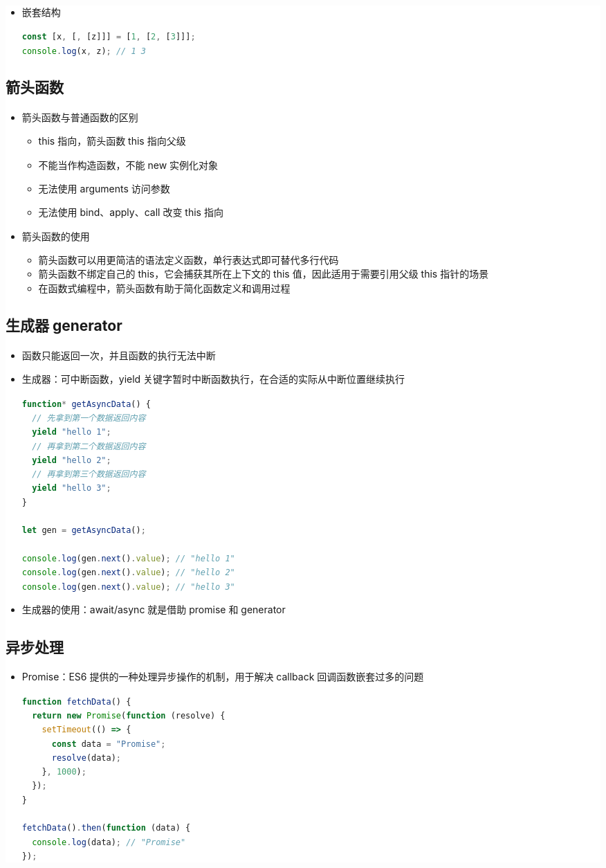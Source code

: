 - 嵌套结构

  ```js
  const [x, [, [z]]] = [1, [2, [3]]];
  console.log(x, z); // 1 3
  ```

## 箭头函数

- 箭头函数与普通函数的区别

  - this 指向，箭头函数 this 指向父级

  - 不能当作构造函数，不能 new 实例化对象

  - 无法使用 arguments 访问参数

  - 无法使用 bind、apply、call 改变 this 指向

- 箭头函数的使用
  - 箭头函数可以用更简洁的语法定义函数，单行表达式即可替代多行代码
  - 箭头函数不绑定自己的 this，它会捕获其所在上下文的 this 值，因此适用于需要引用父级 this 指针的场景
  - 在函数式编程中，箭头函数有助于简化函数定义和调用过程

## 生成器 generator

- 函数只能返回一次，并且函数的执行无法中断

- 生成器：可中断函数，yield 关键字暂时中断函数执行，在合适的实际从中断位置继续执行

  ```js
  function* getAsyncData() {
    // 先拿到第一个数据返回内容
    yield "hello 1";
    // 再拿到第二个数据返回内容
    yield "hello 2";
    // 再拿到第三个数据返回内容
    yield "hello 3";
  }

  let gen = getAsyncData();

  console.log(gen.next().value); // "hello 1"
  console.log(gen.next().value); // "hello 2"
  console.log(gen.next().value); // "hello 3"
  ```

- 生成器的使用：await/async 就是借助 promise 和 generator

## 异步处理

- Promise：ES6 提供的一种处理异步操作的机制，用于解决 callback 回调函数嵌套过多的问题

  ```js
  function fetchData() {
    return new Promise(function (resolve) {
      setTimeout(() => {
        const data = "Promise";
        resolve(data);
      }, 1000);
    });
  }

  fetchData().then(function (data) {
    console.log(data); // "Promise"
  });
  ```
